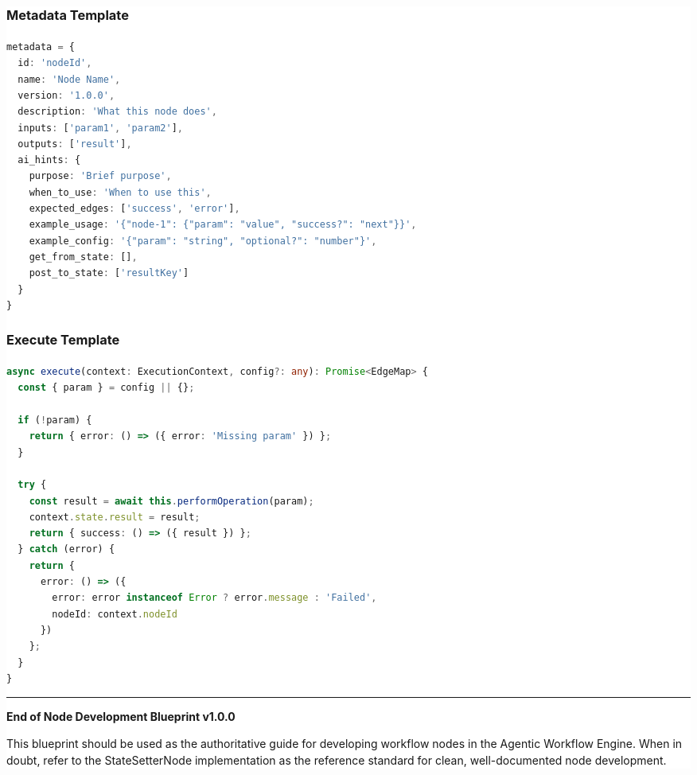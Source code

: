 ### Metadata Template

```typescript
metadata = {
  id: 'nodeId',
  name: 'Node Name',
  version: '1.0.0',
  description: 'What this node does',
  inputs: ['param1', 'param2'],
  outputs: ['result'],
  ai_hints: {
    purpose: 'Brief purpose',
    when_to_use: 'When to use this',
    expected_edges: ['success', 'error'],
    example_usage: '{"node-1": {"param": "value", "success?": "next"}}',
    example_config: '{"param": "string", "optional?": "number"}',
    get_from_state: [],
    post_to_state: ['resultKey']
  }
}
```

### Execute Template

```typescript
async execute(context: ExecutionContext, config?: any): Promise<EdgeMap> {
  const { param } = config || {};

  if (!param) {
    return { error: () => ({ error: 'Missing param' }) };
  }

  try {
    const result = await this.performOperation(param);
    context.state.result = result;
    return { success: () => ({ result }) };
  } catch (error) {
    return {
      error: () => ({
        error: error instanceof Error ? error.message : 'Failed',
        nodeId: context.nodeId
      })
    };
  }
}
```

---

**End of Node Development Blueprint v1.0.0**

This blueprint should be used as the authoritative guide for developing workflow nodes in the Agentic Workflow Engine. When in doubt, refer to the StateSetterNode implementation as the reference standard for clean, well-documented node development.
